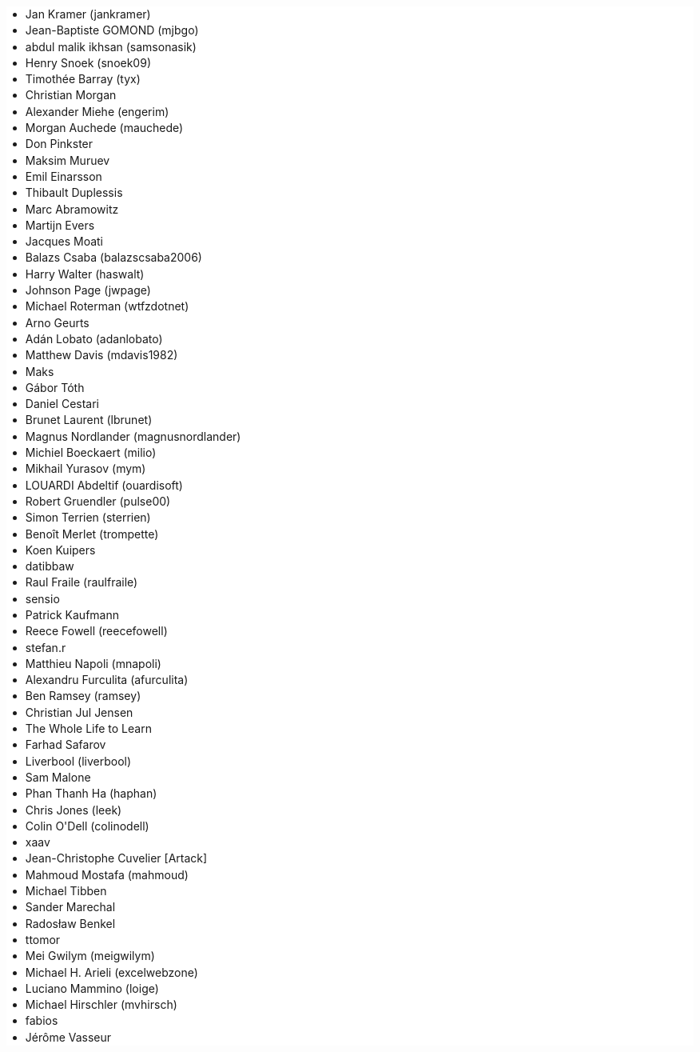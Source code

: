  - Jan Kramer (jankramer)
 - Jean-Baptiste GOMOND (mjbgo)
 - abdul malik ikhsan (samsonasik)
 - Henry Snoek (snoek09)
 - Timothée Barray (tyx)
 - Christian Morgan
 - Alexander Miehe (engerim)
 - Morgan Auchede (mauchede)
 - Don Pinkster
 - Maksim Muruev
 - Emil Einarsson
 - Thibault Duplessis
 - Marc Abramowitz
 - Martijn Evers
 - Jacques Moati
 - Balazs Csaba (balazscsaba2006)
 - Harry Walter (haswalt)
 - Johnson Page (jwpage)
 - Michael Roterman (wtfzdotnet)
 - Arno Geurts
 - Adán Lobato (adanlobato)
 - Matthew Davis (mdavis1982)
 - Maks
 - Gábor Tóth
 - Daniel Cestari
 - Brunet Laurent (lbrunet)
 - Magnus Nordlander (magnusnordlander)
 - Michiel Boeckaert (milio)
 - Mikhail Yurasov (mym)
 - LOUARDI Abdeltif (ouardisoft)
 - Robert Gruendler (pulse00)
 - Simon Terrien (sterrien)
 - Benoît Merlet (trompette)
 - Koen Kuipers
 - datibbaw
 - Raul Fraile (raulfraile)
 - sensio
 - Patrick Kaufmann
 - Reece Fowell (reecefowell)
 - stefan.r
 - Matthieu Napoli (mnapoli)
 - Alexandru Furculita (afurculita)
 - Ben Ramsey (ramsey)
 - Christian Jul Jensen
 - The Whole Life to Learn
 - Farhad Safarov
 - Liverbool (liverbool)
 - Sam Malone
 - Phan Thanh Ha (haphan)
 - Chris Jones (leek)
 - Colin O&#039;Dell (colinodell)
 - xaav
 - Jean-Christophe Cuvelier [Artack]
 - Mahmoud Mostafa (mahmoud)
 - Michael Tibben
 - Sander Marechal
 - Radosław Benkel
 - ttomor
 - Mei Gwilym (meigwilym)
 - Michael H. Arieli (excelwebzone)
 - Luciano Mammino (loige)
 - Michael Hirschler (mvhirsch)
 - fabios
 - Jérôme Vasseur